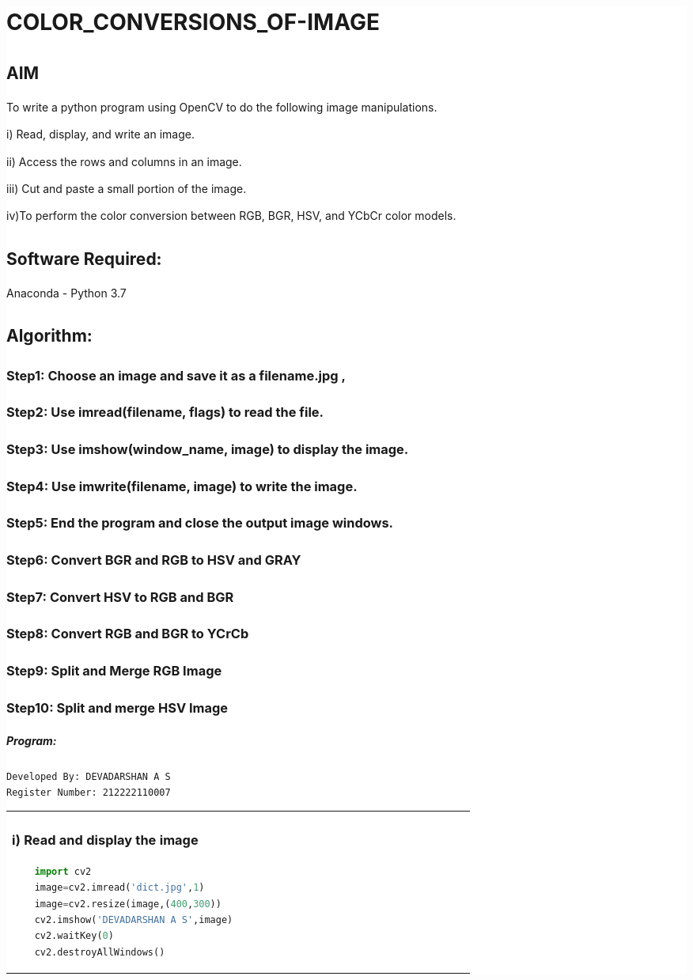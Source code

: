 # COLOR_CONVERSIONS_OF-IMAGE
## AIM
To write a python program using OpenCV to do the following image manipulations.

i) Read, display, and write an image.

ii) Access the rows and columns in an image.

iii) Cut and paste a small portion of the image.

iv)To perform the color conversion between RGB, BGR, HSV, and YCbCr color models.


## Software Required:
Anaconda - Python 3.7
## Algorithm:
### Step1: Choose an image and save it as a filename.jpg ,
### Step2: Use imread(filename, flags) to read the file.
### Step3: Use imshow(window_name, image) to display the image.
### Step4: Use imwrite(filename, image) to write the image.
### Step5: End the program and close the output image windows.
### Step6: Convert BGR and RGB to HSV and GRAY
### Step7: Convert HSV to RGB and BGR
### Step8: Convert RGB and BGR to YCrCb
### Step9: Split and Merge RGB Image
### Step10: Split and merge HSV Image

##### Program:
```
Developed By: DEVADARSHAN A S
Register Number: 212222110007
```
<table>
  <tr>
    <td width=50%>

### i) Read and display the image
```Python
    import cv2
    image=cv2.imread('dict.jpg',1)
    image=cv2.resize(image,(400,300))
    cv2.imshow('DEVADARSHAN A S',image)
    cv2.waitKey(0)
    cv2.destroyAllWindows()
``` 
  </td>
  <td>
